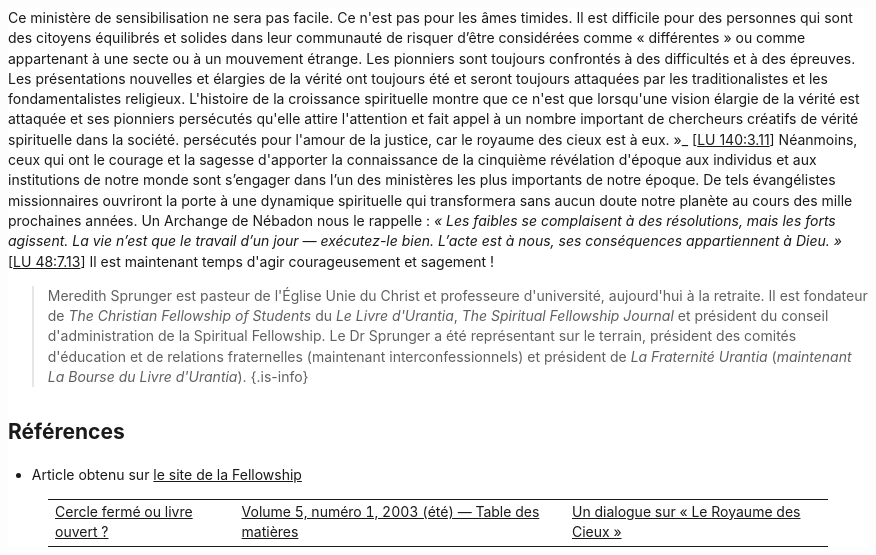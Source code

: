 Ce ministère de sensibilisation ne sera pas facile. Ce n'est pas pour les âmes timides. Il est difficile pour des personnes qui sont des citoyens équilibrés et solides dans leur communauté de risquer d’être considérées comme « différentes » ou comme appartenant à une secte ou à un mouvement étrange. Les pionniers sont toujours confrontés à des difficultés et à des épreuves. Les présentations nouvelles et élargies de la vérité ont toujours été et seront toujours attaquées par les traditionalistes et les fondamentalistes religieux. L'histoire de la croissance spirituelle montre que ce n'est que lorsqu'une vision élargie de la vérité est attaquée et ses pionniers persécutés qu'elle attire l'attention et fait appel à un nombre important de chercheurs créatifs de vérité spirituelle dans la société. persécutés pour l'amour de la justice, car le royaume des cieux est à eux. »_ <a id="a156_883"></a>[[LU 140:3.11](/fr/The_Urantia_Book/140#p3_11)] Néanmoins, ceux qui ont le courage et la sagesse d'apporter la connaissance de la cinquième révélation d'époque aux individus et aux institutions de notre monde sont s’engager dans l’un des ministères les plus importants de notre époque. De tels évangélistes missionnaires ouvriront la porte à une dynamique spirituelle qui transformera sans aucun doute notre planète au cours des mille prochaines années. Un Archange de Nébadon nous le rappelle : _« Les faibles se complaisent à des résolutions, mais les forts agissent. La vie n’est que le travail d’un jour — exécutez-le bien. L’acte est à nous, ses conséquences appartiennent à Dieu. »_ <a id="a156_1572"></a>[[LU 48:7.13](/fr/The_Urantia_Book/48#p7_13)] Il est maintenant temps d'agir courageusement et sagement !

> Meredith Sprunger est pasteur de l'Église Unie du Christ et professeure d'université, aujourd'hui à la retraite. Il est fondateur de _The Christian Fellowship of Students_ du _Le Livre d'Urantia_, _The Spiritual Fellowship Journal_ et président du conseil d'administration de la Spiritual Fellowship. Le Dr Sprunger a été représentant sur le terrain, président des comités d'éducation et de relations fraternelles (maintenant interconfessionnels) et président de _La Fraternité Urantia_ (_maintenant_ _La Bourse du Livre d'Urantia_). 
{.is-info}

## Références

- Article obtenu sur [le site de la Fellowship](https://urantia-book.org/archive/newsletters/herald/)




<figure class="table chapter-navigator">
  <table>
    <tbody>
      <tr>
        <td>
        <a href="/fr/article/Stephen_Zendt/Closed_Circle_or_Open_Book">
          <span class="mdi mdi-arrow-left-drop-circle"></span><span class="pl-2">Cercle fermé ou livre ouvert ?</span>
        </a>
        </td>
        <td>
        <a href="/fr/index/articles_herald#volume-5-numéro-1-2003-été">
          <span class="mdi mdi-book-open-variant"></span><span class="pl-2">Volume 5, numéro 1, 2003 (été) — Table des matières</span>
        </a>
        </td>
        <td>
        <a href="/fr/article/Claudia_Ayers_and_Lee_Smith/A_Dialogue_About_The_Kingdom">
          <span class="pr-2">Un dialogue sur « Le Royaume des Cieux »</span><span class="mdi mdi-arrow-right-drop-circle"></span>
        </a>
        </td>
      </tr>
    </tbody>
  </table>
</figure>
